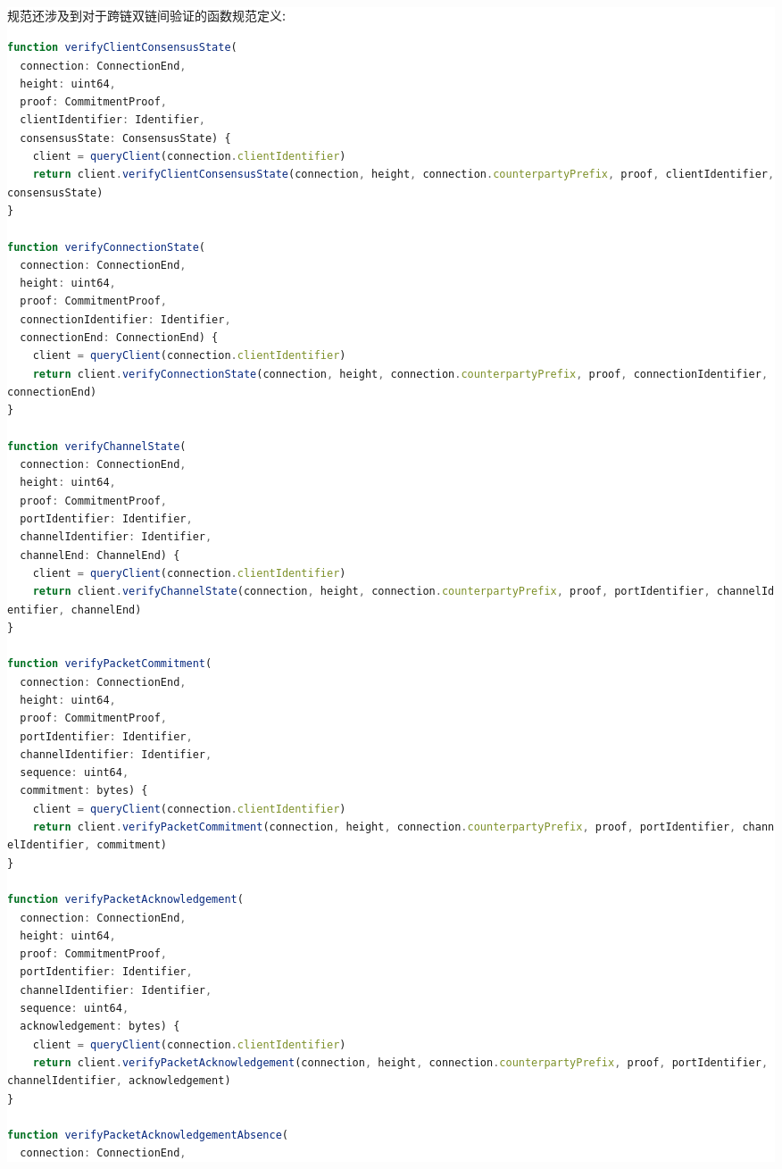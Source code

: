 规范还涉及到对于跨链双链间验证的函数规范定义:
```typescript
function verifyClientConsensusState(
  connection: ConnectionEnd,
  height: uint64,
  proof: CommitmentProof,
  clientIdentifier: Identifier,
  consensusState: ConsensusState) {
    client = queryClient(connection.clientIdentifier)
    return client.verifyClientConsensusState(connection, height, connection.counterpartyPrefix, proof, clientIdentifier, consensusState)
}

function verifyConnectionState(
  connection: ConnectionEnd,
  height: uint64,
  proof: CommitmentProof,
  connectionIdentifier: Identifier,
  connectionEnd: ConnectionEnd) {
    client = queryClient(connection.clientIdentifier)
    return client.verifyConnectionState(connection, height, connection.counterpartyPrefix, proof, connectionIdentifier, connectionEnd)
}

function verifyChannelState(
  connection: ConnectionEnd,
  height: uint64,
  proof: CommitmentProof,
  portIdentifier: Identifier,
  channelIdentifier: Identifier,
  channelEnd: ChannelEnd) {
    client = queryClient(connection.clientIdentifier)
    return client.verifyChannelState(connection, height, connection.counterpartyPrefix, proof, portIdentifier, channelIdentifier, channelEnd)
}

function verifyPacketCommitment(
  connection: ConnectionEnd,
  height: uint64,
  proof: CommitmentProof,
  portIdentifier: Identifier,
  channelIdentifier: Identifier,
  sequence: uint64,
  commitment: bytes) {
    client = queryClient(connection.clientIdentifier)
    return client.verifyPacketCommitment(connection, height, connection.counterpartyPrefix, proof, portIdentifier, channelIdentifier, commitment)
}

function verifyPacketAcknowledgement(
  connection: ConnectionEnd,
  height: uint64,
  proof: CommitmentProof,
  portIdentifier: Identifier,
  channelIdentifier: Identifier,
  sequence: uint64,
  acknowledgement: bytes) {
    client = queryClient(connection.clientIdentifier)
    return client.verifyPacketAcknowledgement(connection, height, connection.counterpartyPrefix, proof, portIdentifier, channelIdentifier, acknowledgement)
}

function verifyPacketAcknowledgementAbsence(
  connection: ConnectionEnd,
```